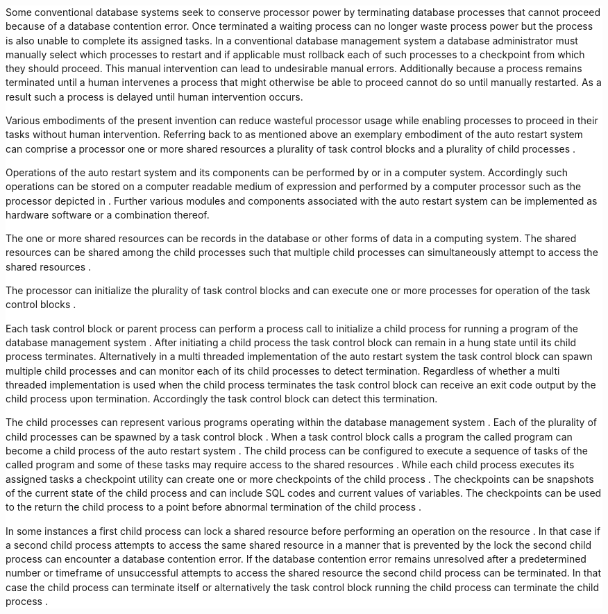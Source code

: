 Some conventional database systems seek to conserve processor power by terminating database processes that cannot proceed because of a database contention error. Once terminated a waiting process can no longer waste process power but the process is also unable to complete its assigned tasks. In a conventional database management system a database administrator must manually select which processes to restart and if applicable must rollback each of such processes to a checkpoint from which they should proceed. This manual intervention can lead to undesirable manual errors. Additionally because a process remains terminated until a human intervenes a process that might otherwise be able to proceed cannot do so until manually restarted. As a result such a process is delayed until human intervention occurs.

Various embodiments of the present invention can reduce wasteful processor usage while enabling processes to proceed in their tasks without human intervention. Referring back to as mentioned above an exemplary embodiment of the auto restart system can comprise a processor one or more shared resources a plurality of task control blocks and a plurality of child processes .

Operations of the auto restart system and its components can be performed by or in a computer system. Accordingly such operations can be stored on a computer readable medium of expression and performed by a computer processor such as the processor depicted in . Further various modules and components associated with the auto restart system can be implemented as hardware software or a combination thereof.

The one or more shared resources can be records in the database or other forms of data in a computing system. The shared resources can be shared among the child processes such that multiple child processes can simultaneously attempt to access the shared resources .

The processor can initialize the plurality of task control blocks and can execute one or more processes for operation of the task control blocks .

Each task control block or parent process can perform a process call to initialize a child process for running a program of the database management system . After initiating a child process the task control block can remain in a hung state until its child process terminates. Alternatively in a multi threaded implementation of the auto restart system the task control block can spawn multiple child processes and can monitor each of its child processes to detect termination. Regardless of whether a multi threaded implementation is used when the child process terminates the task control block can receive an exit code output by the child process upon termination. Accordingly the task control block can detect this termination.

The child processes can represent various programs operating within the database management system . Each of the plurality of child processes can be spawned by a task control block . When a task control block calls a program the called program can become a child process of the auto restart system . The child process can be configured to execute a sequence of tasks of the called program and some of these tasks may require access to the shared resources . While each child process executes its assigned tasks a checkpoint utility can create one or more checkpoints of the child process . The checkpoints can be snapshots of the current state of the child process and can include SQL codes and current values of variables. The checkpoints can be used to the return the child process to a point before abnormal termination of the child process .

In some instances a first child process can lock a shared resource before performing an operation on the resource . In that case if a second child process attempts to access the same shared resource in a manner that is prevented by the lock the second child process can encounter a database contention error. If the database contention error remains unresolved after a predetermined number or timeframe of unsuccessful attempts to access the shared resource the second child process can be terminated. In that case the child process can terminate itself or alternatively the task control block running the child process can terminate the child process .
